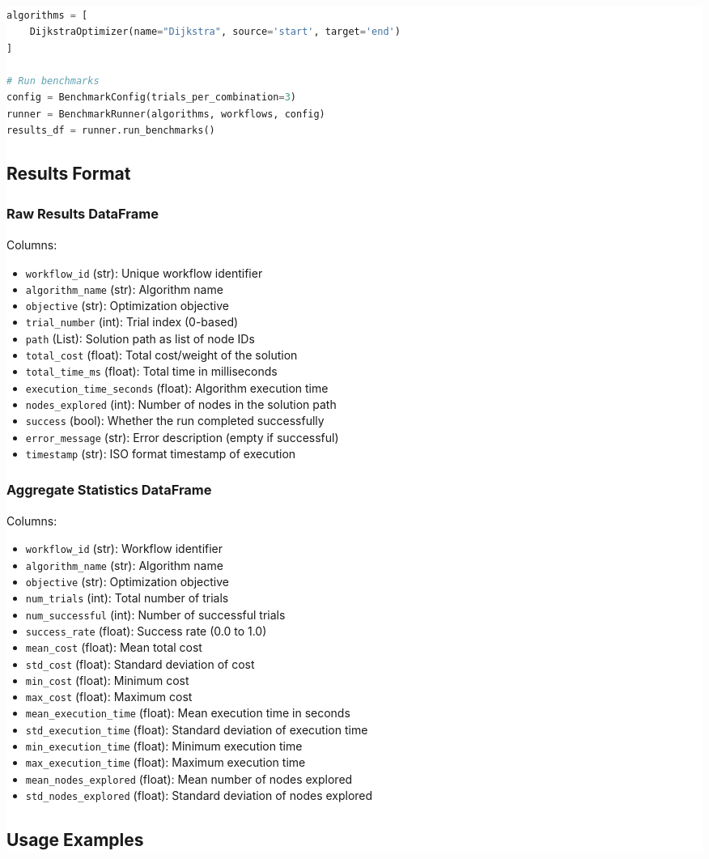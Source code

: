 ```python
algorithms = [
    DijkstraOptimizer(name="Dijkstra", source='start', target='end')
]

# Run benchmarks
config = BenchmarkConfig(trials_per_combination=3)
runner = BenchmarkRunner(algorithms, workflows, config)
results_df = runner.run_benchmarks()
```

## Results Format

### Raw Results DataFrame

Columns:
- `workflow_id` (str): Unique workflow identifier
- `algorithm_name` (str): Algorithm name
- `objective` (str): Optimization objective
- `trial_number` (int): Trial index (0-based)
- `path` (List): Solution path as list of node IDs
- `total_cost` (float): Total cost/weight of the solution
- `total_time_ms` (float): Total time in milliseconds
- `execution_time_seconds` (float): Algorithm execution time
- `nodes_explored` (int): Number of nodes in the solution path
- `success` (bool): Whether the run completed successfully
- `error_message` (str): Error description (empty if successful)
- `timestamp` (str): ISO format timestamp of execution

### Aggregate Statistics DataFrame

Columns:
- `workflow_id` (str): Workflow identifier
- `algorithm_name` (str): Algorithm name
- `objective` (str): Optimization objective
- `num_trials` (int): Total number of trials
- `num_successful` (int): Number of successful trials
- `success_rate` (float): Success rate (0.0 to 1.0)
- `mean_cost` (float): Mean total cost
- `std_cost` (float): Standard deviation of cost
- `min_cost` (float): Minimum cost
- `max_cost` (float): Maximum cost
- `mean_execution_time` (float): Mean execution time in seconds
- `std_execution_time` (float): Standard deviation of execution time
- `min_execution_time` (float): Minimum execution time
- `max_execution_time` (float): Maximum execution time
- `mean_nodes_explored` (float): Mean number of nodes explored
- `std_nodes_explored` (float): Standard deviation of nodes explored

## Usage Examples
